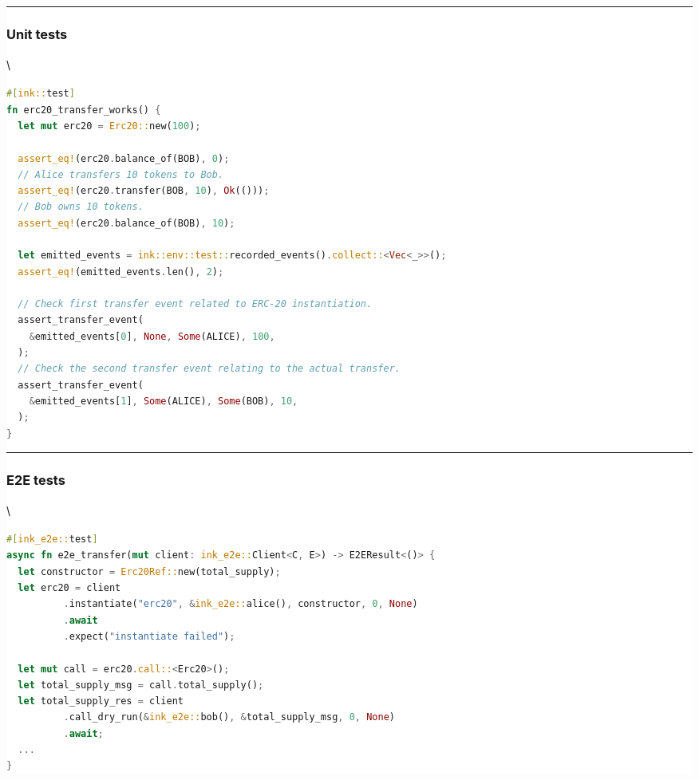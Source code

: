 ***

### Unit tests

\


```rust
#[ink::test]
fn erc20_transfer_works() {
  let mut erc20 = Erc20::new(100);

  assert_eq!(erc20.balance_of(BOB), 0);
  // Alice transfers 10 tokens to Bob.
  assert_eq!(erc20.transfer(BOB, 10), Ok(()));
  // Bob owns 10 tokens.
  assert_eq!(erc20.balance_of(BOB), 10);

  let emitted_events = ink::env::test::recorded_events().collect::<Vec<_>>();
  assert_eq!(emitted_events.len(), 2);

  // Check first transfer event related to ERC-20 instantiation.
  assert_transfer_event(
    &emitted_events[0], None, Some(ALICE), 100,
  );
  // Check the second transfer event relating to the actual transfer.
  assert_transfer_event(
    &emitted_events[1], Some(ALICE), Some(BOB), 10,
  );
}
```

***

### E2E tests

\


```rust
#[ink_e2e::test]
async fn e2e_transfer(mut client: ink_e2e::Client<C, E>) -> E2EResult<()> {
  let constructor = Erc20Ref::new(total_supply);
  let erc20 = client
          .instantiate("erc20", &ink_e2e::alice(), constructor, 0, None)
          .await
          .expect("instantiate failed");

  let mut call = erc20.call::<Erc20>();
  let total_supply_msg = call.total_supply();
  let total_supply_res = client
          .call_dry_run(&ink_e2e::bob(), &total_supply_msg, 0, None)
          .await;
  ...
}
```
